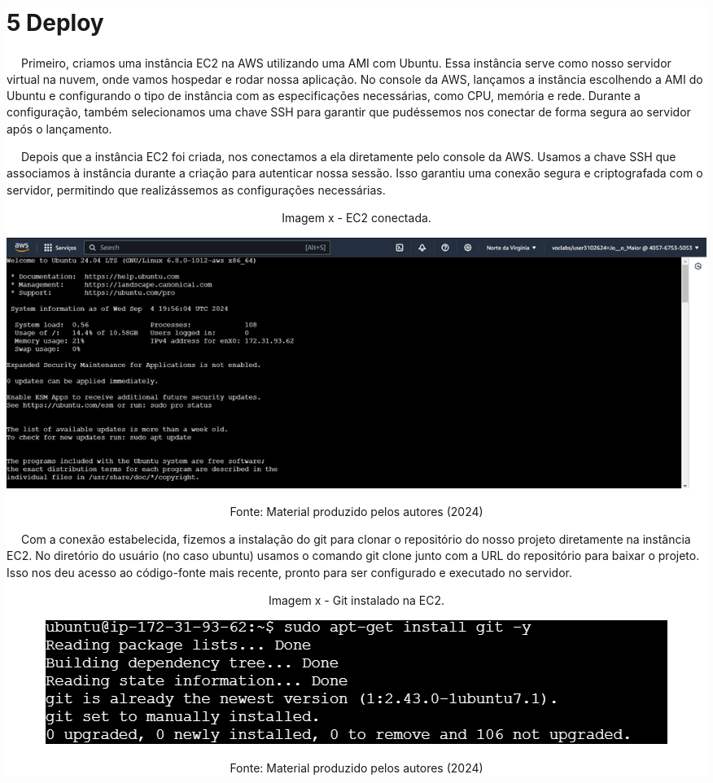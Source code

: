 # 5 Deploy

&emsp; Primeiro, criamos uma instância EC2 na AWS utilizando uma AMI com Ubuntu. Essa instância serve como nosso servidor virtual na nuvem, onde vamos hospedar e rodar nossa aplicação. No console da AWS, lançamos a instância escolhendo a AMI do Ubuntu e configurando o tipo de instância com as especificações necessárias, como CPU, memória e rede. Durante a configuração, também selecionamos uma chave SSH para garantir que pudéssemos nos conectar de forma segura ao servidor após o lançamento.

&emsp; Depois que a instância EC2 foi criada, nos conectamos a ela diretamente pelo console da AWS. Usamos a chave SSH que associamos à instância durante a criação para autenticar nossa sessão. Isso garantiu uma conexão segura e criptografada com o servidor, permitindo que realizássemos as configurações necessárias.

<div align="center">
  <p>Imagem x - EC2 conectada.</p>
  <img src="../assets/img-ec2-connect.png" alt="EC2 conectada.">
  <p>Fonte: Material produzido pelos autores (2024)</p>
</div>

&emsp; Com a conexão estabelecida, fizemos a instalação do git para clonar o repositório do nosso projeto diretamente na instância EC2. No diretório do usuário (no caso ubuntu) usamos o comando git clone junto com a URL do repositório para baixar o projeto. Isso nos deu acesso ao código-fonte mais recente, pronto para ser configurado e executado no servidor.

<div align="center">
  <p>Imagem x - Git instalado na EC2.</p>
  <img src="../assets/img-ec2-git.png" alt="Git instalado.">
  <p>Fonte: Material produzido pelos autores (2024)</p>
</div>

